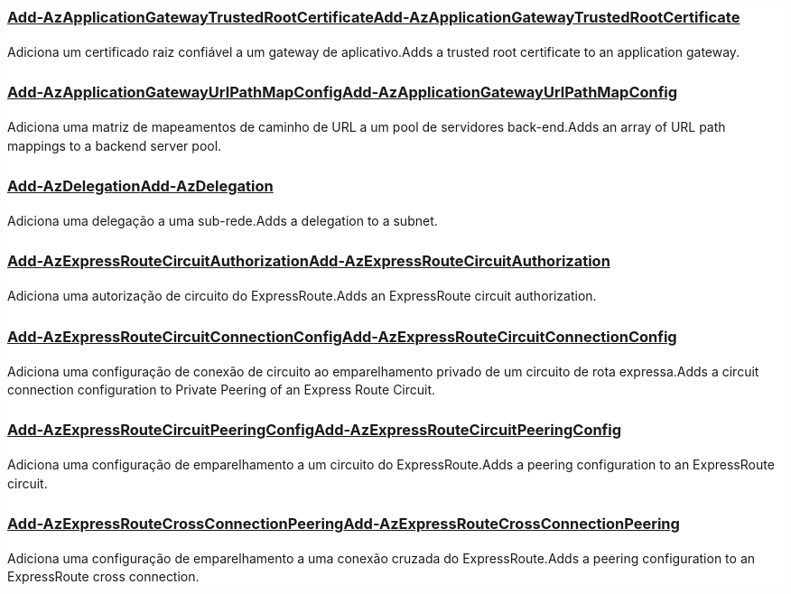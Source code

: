 ### [<span data-ttu-id="b63d5-133">Add-AzApplicationGatewayTrustedRootCertificate</span><span class="sxs-lookup"><span data-stu-id="b63d5-133">Add-AzApplicationGatewayTrustedRootCertificate</span></span>](Add-AzApplicationGatewayTrustedRootCertificate.md)
<span data-ttu-id="b63d5-134">Adiciona um certificado raiz confiável a um gateway de aplicativo.</span><span class="sxs-lookup"><span data-stu-id="b63d5-134">Adds a trusted root certificate to an application gateway.</span></span>

### [<span data-ttu-id="b63d5-135">Add-AzApplicationGatewayUrlPathMapConfig</span><span class="sxs-lookup"><span data-stu-id="b63d5-135">Add-AzApplicationGatewayUrlPathMapConfig</span></span>](Add-AzApplicationGatewayUrlPathMapConfig.md)
<span data-ttu-id="b63d5-136">Adiciona uma matriz de mapeamentos de caminho de URL a um pool de servidores back-end.</span><span class="sxs-lookup"><span data-stu-id="b63d5-136">Adds an array of URL path mappings to a backend server pool.</span></span>

### [<span data-ttu-id="b63d5-137">Add-AzDelegation</span><span class="sxs-lookup"><span data-stu-id="b63d5-137">Add-AzDelegation</span></span>](Add-AzDelegation.md)
<span data-ttu-id="b63d5-138">Adiciona uma delegação a uma sub-rede.</span><span class="sxs-lookup"><span data-stu-id="b63d5-138">Adds a delegation to a subnet.</span></span>

### [<span data-ttu-id="b63d5-139">Add-AzExpressRouteCircuitAuthorization</span><span class="sxs-lookup"><span data-stu-id="b63d5-139">Add-AzExpressRouteCircuitAuthorization</span></span>](Add-AzExpressRouteCircuitAuthorization.md)
<span data-ttu-id="b63d5-140">Adiciona uma autorização de circuito do ExpressRoute.</span><span class="sxs-lookup"><span data-stu-id="b63d5-140">Adds an ExpressRoute circuit authorization.</span></span>

### [<span data-ttu-id="b63d5-141">Add-AzExpressRouteCircuitConnectionConfig</span><span class="sxs-lookup"><span data-stu-id="b63d5-141">Add-AzExpressRouteCircuitConnectionConfig</span></span>](Add-AzExpressRouteCircuitConnectionConfig.md)
<span data-ttu-id="b63d5-142">Adiciona uma configuração de conexão de circuito ao emparelhamento privado de um circuito de rota expressa.</span><span class="sxs-lookup"><span data-stu-id="b63d5-142">Adds a circuit connection configuration to Private Peering of an Express Route Circuit.</span></span> 

### [<span data-ttu-id="b63d5-143">Add-AzExpressRouteCircuitPeeringConfig</span><span class="sxs-lookup"><span data-stu-id="b63d5-143">Add-AzExpressRouteCircuitPeeringConfig</span></span>](Add-AzExpressRouteCircuitPeeringConfig.md)
<span data-ttu-id="b63d5-144">Adiciona uma configuração de emparelhamento a um circuito do ExpressRoute.</span><span class="sxs-lookup"><span data-stu-id="b63d5-144">Adds a peering configuration to an ExpressRoute circuit.</span></span>

### [<span data-ttu-id="b63d5-145">Add-AzExpressRouteCrossConnectionPeering</span><span class="sxs-lookup"><span data-stu-id="b63d5-145">Add-AzExpressRouteCrossConnectionPeering</span></span>](Add-AzExpressRouteCrossConnectionPeering.md)
<span data-ttu-id="b63d5-146">Adiciona uma configuração de emparelhamento a uma conexão cruzada do ExpressRoute.</span><span class="sxs-lookup"><span data-stu-id="b63d5-146">Adds a peering configuration to an ExpressRoute cross connection.</span></span>
